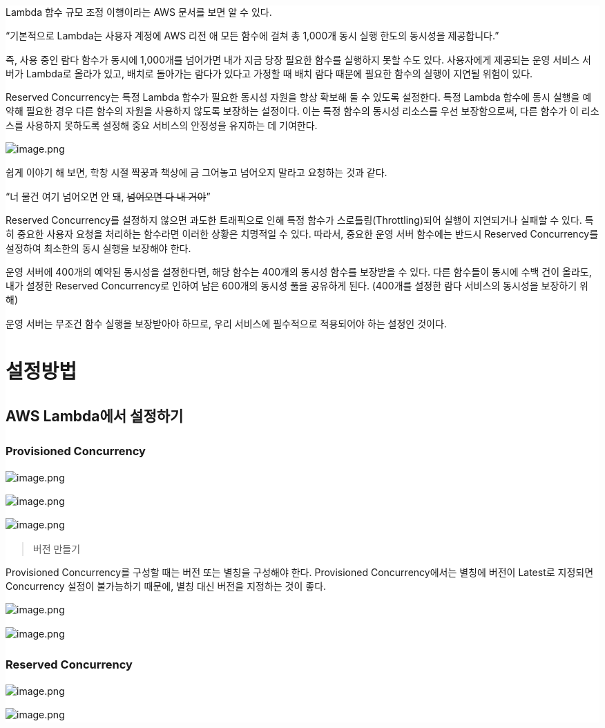 Lambda 함수 규모 조정 이행이라는 AWS 문서를 보면 알 수 있다.

“기본적으로 Lambda는 사용자 계정에 AWS 리전 애 모든 함수에 걸쳐 총 1,000개 동시 실행 한도의 동시성을 제공합니다.”

즉, 사용 중인 람다 함수가 동시에 1,000개를 넘어가면 내가 지금 당장 필요한 함수를 실행하지 못할 수도 있다. 사용자에게 제공되는 운영 서비스 서버가 Lambda로 올라가 있고, 배치로 돌아가는 람다가 있다고 가정할 때 배치 람다 때문에 필요한 함수의 실행이 지연될 위험이 있다.

Reserved Concurrency는 특정 Lambda 함수가 필요한 동시성 자원을 항상 확보해 둘 수 있도록 설정한다. 특정 Lambda 함수에 동시 실행을 예약해 필요한 경우 다른 함수의 자원을 사용하지 않도록 보장하는 설정이다. 이는 특정 함수의 동시성 리소스를 우선 보장함으로써, 다른 함수가 이 리소스를 사용하지 못하도록 설정해 중요 서비스의 안정성을 유지하는 데 기여한다.

![image.png](https://prod-files-secure.s3.us-west-2.amazonaws.com/41f3354d-006d-435f-9302-d2be62ee08eb/52aa273a-715b-49c5-9270-a8e89faa4e23/image.png)

쉽게 이야기 해 보면, 학창 시절 짝꿍과 책상에 금 그어놓고 넘어오지 말라고 요청하는 것과 같다.

“너 물건 여기 넘어오면 안 돼, ~~넘어오면 다 내 거야~~”

Reserved Concurrency를 설정하지 않으면 과도한 트래픽으로 인해 특정 함수가 스로틀링(Throttling)되어 실행이 지연되거나 실패할 수 있다. 특히 중요한 사용자 요청을 처리하는 함수라면 이러한 상황은 치명적일 수 있다. 따라서, 중요한 운영 서버 함수에는 반드시 Reserved Concurrency를 설정하여 최소한의 동시 실행을 보장해야 한다.

운영 서버에 400개의 예약된 동시성을 설정한다면, 해당 함수는 400개의 동시성 함수를 보장받을 수 있다. 다른 함수들이 동시에 수백 건이 올라도, 내가 설정한 Reserved Concurrency로 인하여 남은 600개의 동시성 풀을 공유하게 된다. (400개를 설정한 람다 서비스의 동시성을 보장하기 위해)

운영 서버는 무조건 함수 실행을 보장받아야 하므로, 우리 서비스에 필수적으로 적용되어야 하는 설정인 것이다.

# 설정방법

## AWS Lambda에서 설정하기

### Provisioned Concurrency

![image.png](https://prod-files-secure.s3.us-west-2.amazonaws.com/41f3354d-006d-435f-9302-d2be62ee08eb/673488ad-56b5-4b37-ab15-d6c6a92d7aef/image.png)

![image.png](https://prod-files-secure.s3.us-west-2.amazonaws.com/41f3354d-006d-435f-9302-d2be62ee08eb/15b525e0-db88-4d45-b91c-53f5da94872a/image.png)

![image.png](https://prod-files-secure.s3.us-west-2.amazonaws.com/41f3354d-006d-435f-9302-d2be62ee08eb/bb249d5e-6556-454d-845d-e436b8bdc59a/image.png)

> 버전 만들기

Provisioned Concurrency를 구성할 때는 버전 또는 별칭을 구성해야 한다. Provisioned Concurrency에서는 별칭에 버전이 Latest로 지정되면 Concurrency 설정이 불가능하기 때문에, 별칭 대신 버전을 지정하는 것이 좋다.
> 

![image.png](https://prod-files-secure.s3.us-west-2.amazonaws.com/41f3354d-006d-435f-9302-d2be62ee08eb/0da76e94-038b-4b47-943e-8f8f2aa4fd07/image.png)

![image.png](https://prod-files-secure.s3.us-west-2.amazonaws.com/41f3354d-006d-435f-9302-d2be62ee08eb/d67182a4-864c-447a-aeb2-e832d30d0e77/image.png)

### Reserved Concurrency

![image.png](https://prod-files-secure.s3.us-west-2.amazonaws.com/41f3354d-006d-435f-9302-d2be62ee08eb/1efb0bf9-6516-4438-9953-fb1cf6a9062e/image.png)

![image.png](https://prod-files-secure.s3.us-west-2.amazonaws.com/41f3354d-006d-435f-9302-d2be62ee08eb/2167f7e7-3301-40b6-ae44-2de986956c34/image.png)

